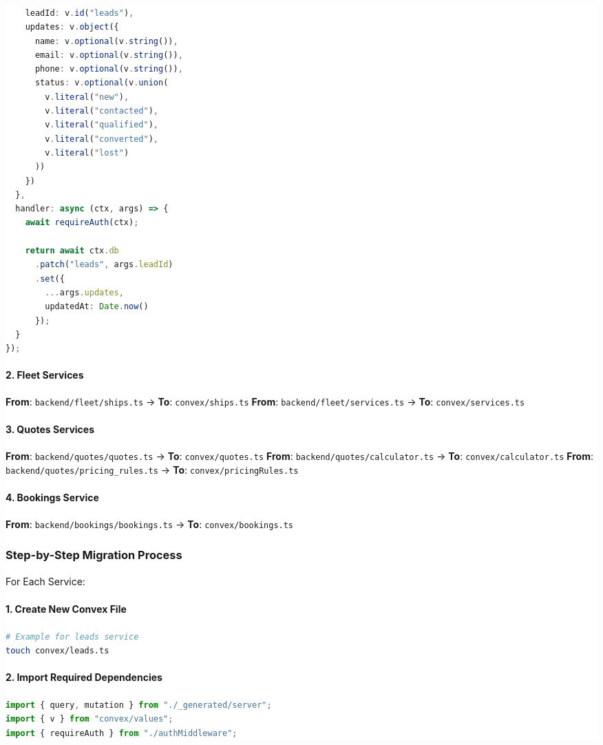 ```typescript
    leadId: v.id("leads"),
    updates: v.object({
      name: v.optional(v.string()),
      email: v.optional(v.string()),
      phone: v.optional(v.string()),
      status: v.optional(v.union(
        v.literal("new"), 
        v.literal("contacted"), 
        v.literal("qualified"),
        v.literal("converted"),
        v.literal("lost")
      ))
    })
  },
  handler: async (ctx, args) => {
    await requireAuth(ctx);
    
    return await ctx.db
      .patch("leads", args.leadId)
      .set({
        ...args.updates,
        updatedAt: Date.now()
      });
  }
});
```

#### 2. Fleet Services
**From**: `backend/fleet/ships.ts` → **To**: `convex/ships.ts`
**From**: `backend/fleet/services.ts` → **To**: `convex/services.ts`

#### 3. Quotes Services
**From**: `backend/quotes/quotes.ts` → **To**: `convex/quotes.ts`
**From**: `backend/quotes/calculator.ts` → **To**: `convex/calculator.ts`
**From**: `backend/quotes/pricing_rules.ts` → **To**: `convex/pricingRules.ts`

#### 4. Bookings Service
**From**: `backend/bookings/bookings.ts` → **To**: `convex/bookings.ts`

### Step-by-Step Migration Process

For Each Service:

#### 1. Create New Convex File
```bash
# Example for leads service
touch convex/leads.ts
```

#### 2. Import Required Dependencies
```typescript
import { query, mutation } from "./_generated/server";
import { v } from "convex/values";
import { requireAuth } from "./authMiddleware";
```
